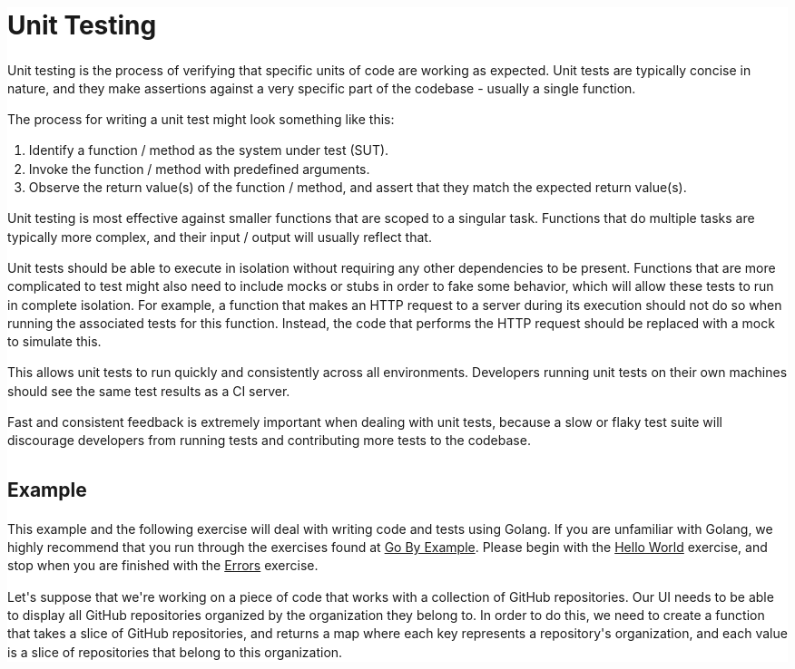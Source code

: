 # Unit Testing

Unit testing is the process of verifying that specific units of code are working as expected. Unit tests are typically concise
in nature, and they make assertions against a very specific part of the codebase - usually a single function.

The process for writing a unit test might look something like this:

1. Identify a function / method as the system under test (SUT).
2. Invoke the function / method with predefined arguments.
3. Observe the return value(s) of the function / method, and assert that they match the expected return value(s).

Unit testing is most effective against smaller functions that are scoped to a singular task. Functions that do multiple
tasks are typically more complex, and their input / output will usually reflect that.

Unit tests should be able to execute in isolation without requiring any other dependencies to be present. Functions that are
more complicated to test might also need to include mocks or stubs in order to fake some behavior, which will allow these
tests to run in complete isolation. For example, a function that makes an HTTP request to a server during its execution should
not do so when running the associated tests for this function. Instead, the code that performs the HTTP request should be
replaced with a mock to simulate this.

This allows unit tests to run quickly and consistently across all environments. Developers running unit tests on their own
machines should see the same test results as a CI server.

Fast and consistent feedback is extremely important when dealing with unit tests, because a slow or flaky test suite will
discourage developers from running tests and contributing more tests to the codebase. 

## Example

This example and the following exercise will deal with writing code and tests using Golang. If you are unfamiliar with Golang,
we highly recommend that you run through the exercises found at [Go By Example](https://gobyexample.com/). Please begin with
the [Hello World](https://gobyexample.com/hello-world) exercise, and stop when you are finished with the [Errors](https://gobyexample.com/errors)
exercise.

Let's suppose that we're working on a piece of code that works with a collection of GitHub repositories. Our UI needs to be
able to display all GitHub repositories organized by the organization they belong to. In order to do this, we need to create
a function that takes a slice of GitHub repositories, and returns a map where each key represents a repository's organization,
and each value is a slice of repositories that belong to this organization.
